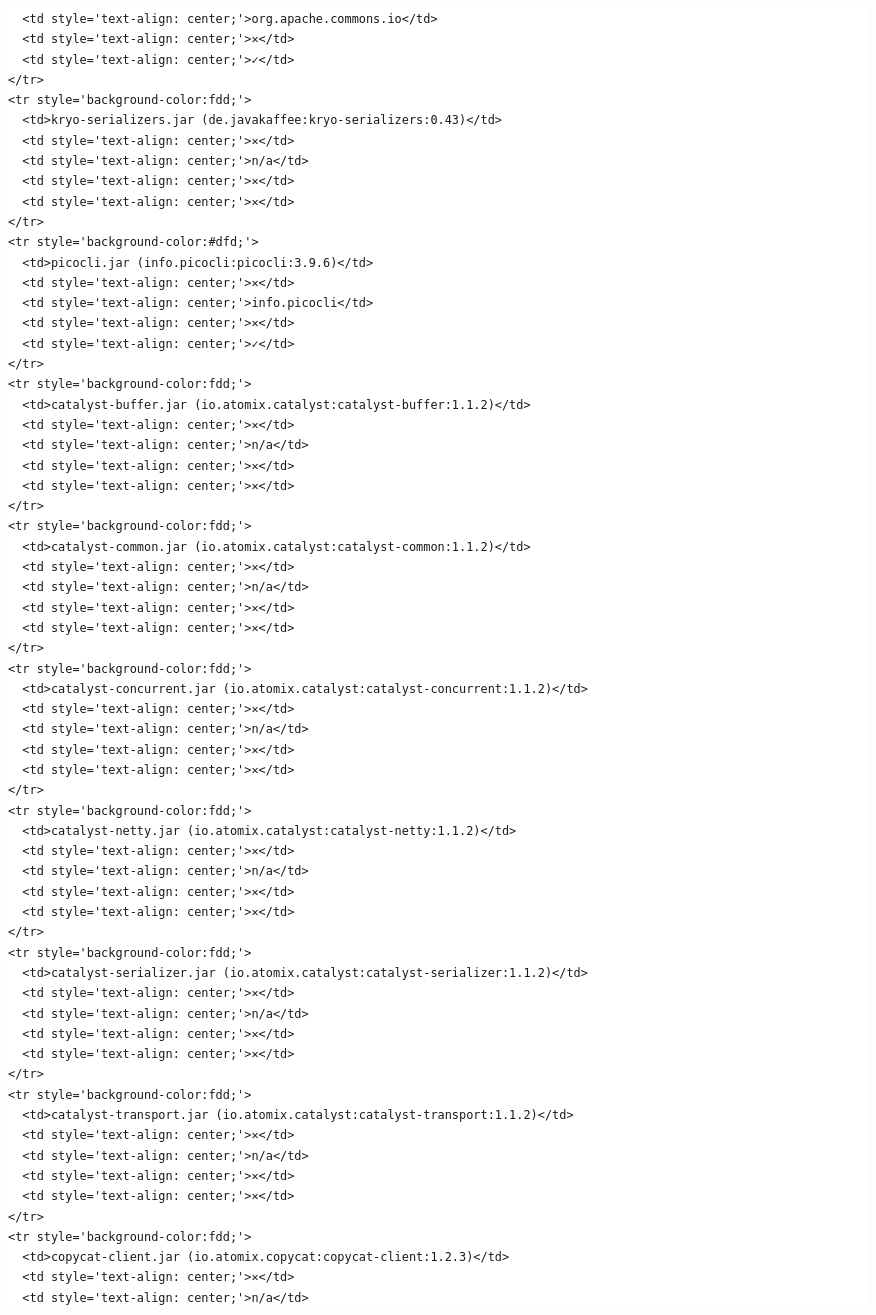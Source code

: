       <td style='text-align: center;'>org.apache.commons.io</td>
      <td style='text-align: center;'>✕</td>
      <td style='text-align: center;'>✓</td>
    </tr>
    <tr style='background-color:fdd;'>
      <td>kryo-serializers.jar (de.javakaffee:kryo-serializers:0.43)</td>
      <td style='text-align: center;'>✕</td>
      <td style='text-align: center;'>n/a</td>
      <td style='text-align: center;'>✕</td>
      <td style='text-align: center;'>✕</td>
    </tr>
    <tr style='background-color:#dfd;'>
      <td>picocli.jar (info.picocli:picocli:3.9.6)</td>
      <td style='text-align: center;'>✕</td>
      <td style='text-align: center;'>info.picocli</td>
      <td style='text-align: center;'>✕</td>
      <td style='text-align: center;'>✓</td>
    </tr>
    <tr style='background-color:fdd;'>
      <td>catalyst-buffer.jar (io.atomix.catalyst:catalyst-buffer:1.1.2)</td>
      <td style='text-align: center;'>✕</td>
      <td style='text-align: center;'>n/a</td>
      <td style='text-align: center;'>✕</td>
      <td style='text-align: center;'>✕</td>
    </tr>
    <tr style='background-color:fdd;'>
      <td>catalyst-common.jar (io.atomix.catalyst:catalyst-common:1.1.2)</td>
      <td style='text-align: center;'>✕</td>
      <td style='text-align: center;'>n/a</td>
      <td style='text-align: center;'>✕</td>
      <td style='text-align: center;'>✕</td>
    </tr>
    <tr style='background-color:fdd;'>
      <td>catalyst-concurrent.jar (io.atomix.catalyst:catalyst-concurrent:1.1.2)</td>
      <td style='text-align: center;'>✕</td>
      <td style='text-align: center;'>n/a</td>
      <td style='text-align: center;'>✕</td>
      <td style='text-align: center;'>✕</td>
    </tr>
    <tr style='background-color:fdd;'>
      <td>catalyst-netty.jar (io.atomix.catalyst:catalyst-netty:1.1.2)</td>
      <td style='text-align: center;'>✕</td>
      <td style='text-align: center;'>n/a</td>
      <td style='text-align: center;'>✕</td>
      <td style='text-align: center;'>✕</td>
    </tr>
    <tr style='background-color:fdd;'>
      <td>catalyst-serializer.jar (io.atomix.catalyst:catalyst-serializer:1.1.2)</td>
      <td style='text-align: center;'>✕</td>
      <td style='text-align: center;'>n/a</td>
      <td style='text-align: center;'>✕</td>
      <td style='text-align: center;'>✕</td>
    </tr>
    <tr style='background-color:fdd;'>
      <td>catalyst-transport.jar (io.atomix.catalyst:catalyst-transport:1.1.2)</td>
      <td style='text-align: center;'>✕</td>
      <td style='text-align: center;'>n/a</td>
      <td style='text-align: center;'>✕</td>
      <td style='text-align: center;'>✕</td>
    </tr>
    <tr style='background-color:fdd;'>
      <td>copycat-client.jar (io.atomix.copycat:copycat-client:1.2.3)</td>
      <td style='text-align: center;'>✕</td>
      <td style='text-align: center;'>n/a</td>